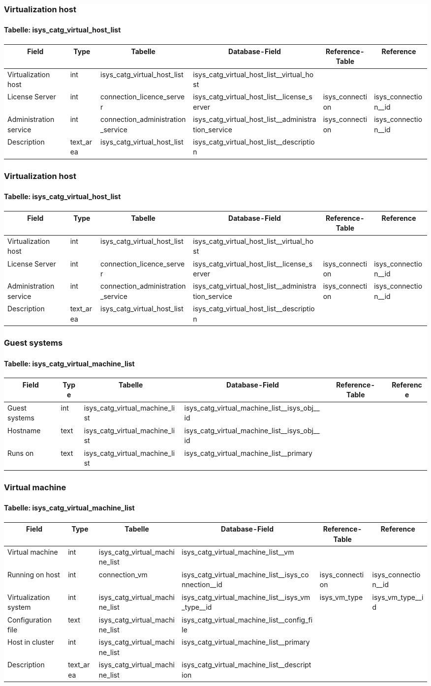 ### Virtualization host

#### Tabelle: isys\_catg\_virtual\_host\_list

| Field | Type | Tabelle | Database-Field | Reference-Table | Reference |
| --- | --- | --- | --- | --- | --- |
| Virtualization host | int | isys\_catg\_virtual\_host\_list | isys\_catg\_virtual\_host\_list\_\_virtual\_host |     |     |
| License Server | int | connection\_licence\_server | isys\_catg\_virtual\_host\_list\_\_license\_server | isys\_connection | isys\_connection\_\_id |
| Administration service | int | connection\_administration\_service | isys\_catg\_virtual\_host\_list\_\_administration\_service | isys\_connection | isys\_connection\_\_id |
| Description | text\_area | isys\_catg\_virtual\_host\_list | isys\_catg\_virtual\_host\_list\_\_description |     |     |

### Virtualization host

#### Tabelle: isys\_catg\_virtual\_host\_list

| Field | Type | Tabelle | Database-Field | Reference-Table | Reference |
| --- | --- | --- | --- | --- | --- |
| Virtualization host | int | isys\_catg\_virtual\_host\_list | isys\_catg\_virtual\_host\_list\_\_virtual\_host |     |     |
| License Server | int | connection\_licence\_server | isys\_catg\_virtual\_host\_list\_\_license\_server | isys\_connection | isys\_connection\_\_id |
| Administration service | int | connection\_administration\_service | isys\_catg\_virtual\_host\_list\_\_administration\_service | isys\_connection | isys\_connection\_\_id |
| Description | text\_area | isys\_catg\_virtual\_host\_list | isys\_catg\_virtual\_host\_list\_\_description |     |     |

### Guest systems

#### Tabelle: isys\_catg\_virtual\_machine\_list

| Field | Type | Tabelle | Database-Field | Reference-Table | Reference |
| --- | --- | --- | --- | --- | --- |
| Guest systems | int | isys\_catg\_virtual\_machine\_list | isys\_catg\_virtual\_machine\_list\_\_isys\_obj\_\_id |     |     |
| Hostname | text | isys\_catg\_virtual\_machine\_list | isys\_catg\_virtual\_machine\_list\_\_isys\_obj\_\_id |     |     |
| Runs on | text | isys\_catg\_virtual\_machine\_list | isys\_catg\_virtual\_machine\_list\_\_primary |     |     |

### Virtual machine

#### Tabelle: isys\_catg\_virtual\_machine\_list

| Field | Type | Tabelle | Database-Field | Reference-Table | Reference |
| --- | --- | --- | --- | --- | --- |
| Virtual machine | int | isys\_catg\_virtual\_machine\_list | isys\_catg\_virtual\_machine\_list\_\_vm |     |     |
| Running on host | int | connection\_vm | isys\_catg\_virtual\_machine\_list\_\_isys\_connection\_\_id | isys\_connection | isys\_connection\_\_id |
| Virtualization system | int | isys\_catg\_virtual\_machine\_list | isys\_catg\_virtual\_machine\_list\_\_isys\_vm\_type\_\_id | isys\_vm\_type | isys\_vm\_type\_\_id |
| Configuration file | text | isys\_catg\_virtual\_machine\_list | isys\_catg\_virtual\_machine\_list\_\_config\_file |     |     |
| Host in cluster | int | isys\_catg\_virtual\_machine\_list | isys\_catg\_virtual\_machine\_list\_\_primary |     |     |
| Description | text\_area | isys\_catg\_virtual\_machine\_list | isys\_catg\_virtual\_machine\_list\_\_description |     |     |
